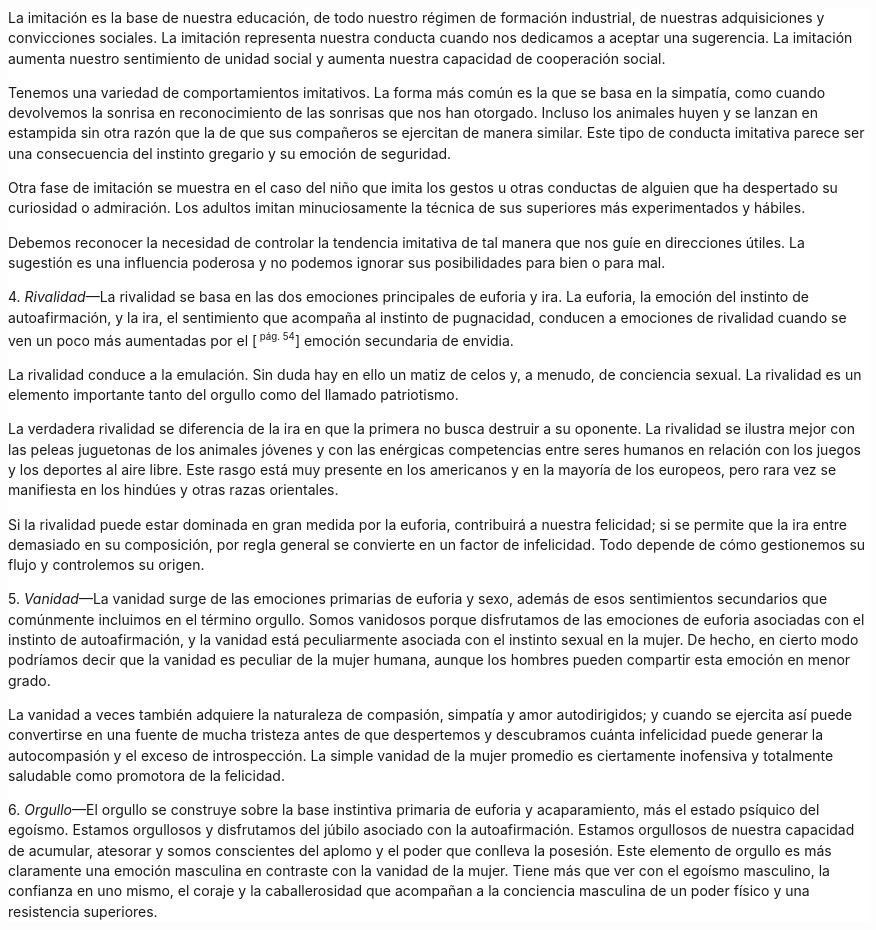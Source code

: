 La imitación es la base de nuestra educación, de todo nuestro régimen de formación industrial, de nuestras adquisiciones y convicciones sociales. La imitación representa nuestra conducta cuando nos dedicamos a aceptar una sugerencia. La imitación aumenta nuestro sentimiento de unidad social y aumenta nuestra capacidad de cooperación social.

Tenemos una variedad de comportamientos imitativos. La forma más común es la que se basa en la simpatía, como cuando devolvemos la sonrisa en reconocimiento de las sonrisas que nos han otorgado. Incluso los animales huyen y se lanzan en estampida sin otra razón que la de que sus compañeros se ejercitan de manera similar. Este tipo de conducta imitativa parece ser una consecuencia del instinto gregario y su emoción de seguridad.

Otra fase de imitación se muestra en el caso del niño que imita los gestos u otras conductas de alguien que ha despertado su curiosidad o admiración. Los adultos imitan minuciosamente la técnica de sus superiores más experimentados y hábiles.

Debemos reconocer la necesidad de controlar la tendencia imitativa de tal manera que nos guíe en direcciones útiles. La sugestión es una influencia poderosa y no podemos ignorar sus posibilidades para bien o para mal.

4\. _Rivalidad_—La rivalidad se basa en las dos emociones principales de euforia y ira. La euforia, la emoción del instinto de autoafirmación, y la ira, el sentimiento que acompaña al instinto de pugnacidad, conducen a emociones de rivalidad cuando se ven un poco más aumentadas por el <span id="p54">[<sup><small> pág. 54</small></sup>]</span> emoción secundaria de envidia.

La rivalidad conduce a la emulación. Sin duda hay en ello un matiz de celos y, a menudo, de conciencia sexual. La rivalidad es un elemento importante tanto del orgullo como del llamado patriotismo.

La verdadera rivalidad se diferencia de la ira en que la primera no busca destruir a su oponente. La rivalidad se ilustra mejor con las peleas juguetonas de los animales jóvenes y con las enérgicas competencias entre seres humanos en relación con los juegos y los deportes al aire libre. Este rasgo está muy presente en los americanos y en la mayoría de los europeos, pero rara vez se manifiesta en los hindúes y otras razas orientales.

Si la rivalidad puede estar dominada en gran medida por la euforia, contribuirá a nuestra felicidad; si se permite que la ira entre demasiado en su composición, por regla general se convierte en un factor de infelicidad. Todo depende de cómo gestionemos su flujo y controlemos su origen.

5\. _Vanidad_—La vanidad surge de las emociones primarias de euforia y sexo, además de esos sentimientos secundarios que comúnmente incluimos en el término orgullo. Somos vanidosos porque disfrutamos de las emociones de euforia asociadas con el instinto de autoafirmación, y la vanidad está peculiarmente asociada con el instinto sexual en la mujer. De hecho, en cierto modo podríamos decir que la vanidad es peculiar de la mujer humana, aunque los hombres pueden compartir esta emoción en menor grado.

La vanidad a veces también adquiere la naturaleza de compasión, simpatía y amor autodirigidos; y cuando se ejercita así puede convertirse en una fuente de mucha tristeza antes de que despertemos y descubramos cuánta infelicidad puede generar la autocompasión y el exceso de introspección. La simple vanidad de la mujer promedio es ciertamente inofensiva y totalmente saludable como promotora de la felicidad.

6\. _Orgullo_—El orgullo se construye sobre la base instintiva primaria de euforia y acaparamiento, más el estado psíquico del egoísmo. Estamos orgullosos y disfrutamos del júbilo asociado con la autoafirmación. Estamos orgullosos de nuestra capacidad de acumular, atesorar y somos conscientes del aplomo y el poder que conlleva la posesión. Este elemento de orgullo es más claramente una emoción masculina en contraste con la vanidad de la mujer. Tiene más que ver con el egoísmo masculino, la confianza en uno mismo, el coraje y la caballerosidad que acompañan a la conciencia masculina de un poder físico y una resistencia superiores.
